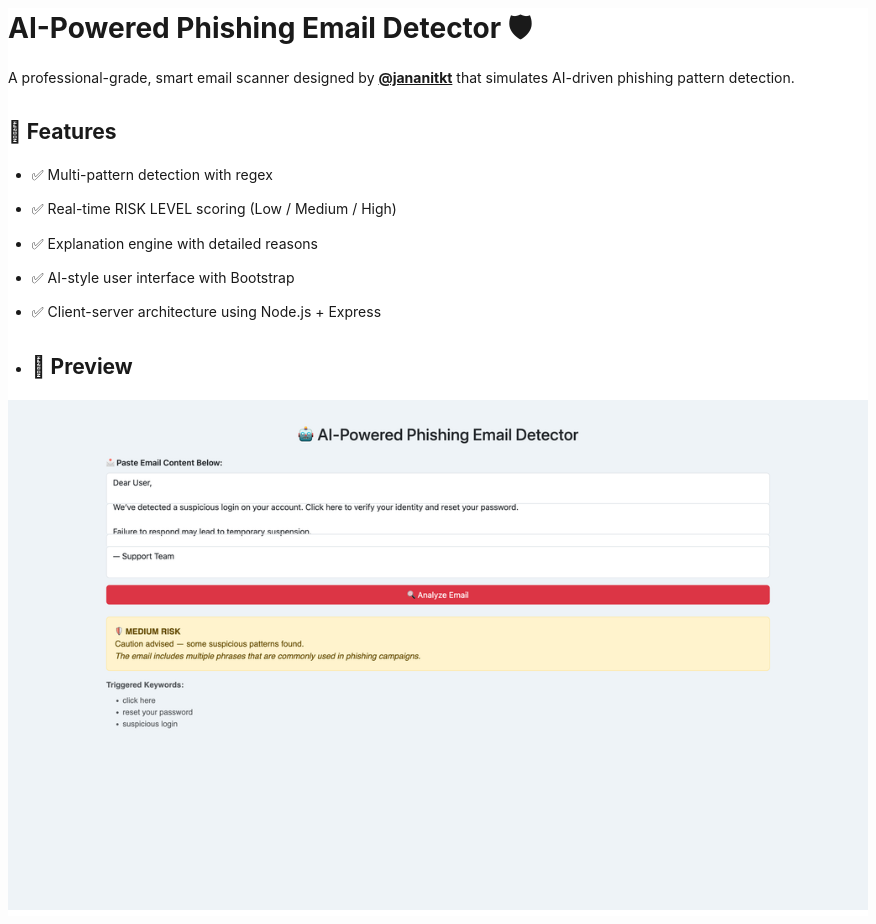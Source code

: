 # AI-Powered Phishing Email Detector 🛡️

A professional-grade, smart email scanner designed by **[@jananitkt](https://github.com/jananitkt)** that simulates AI-driven phishing pattern detection.

## 🚀 Features

- ✅ Multi-pattern detection with regex
- ✅ Real-time RISK LEVEL scoring (Low / Medium / High)
- ✅ Explanation engine with detailed reasons
- ✅ AI-style user interface with Bootstrap
- ✅ Client-server architecture using Node.js + Express

- ## 📸 Preview

<img src="https://github.com/jananitkt/phishguard-ai/blob/main/emailmediumrisk.png" alt="AI-Powered Phishing Email Detector UI Screenshot" width="100%" />

